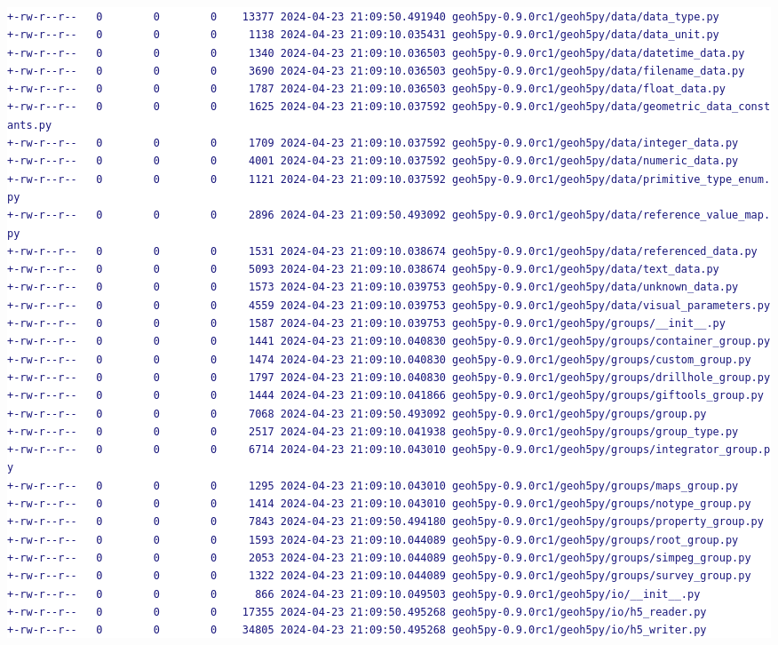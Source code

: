 ```diff
+-rw-r--r--   0        0        0    13377 2024-04-23 21:09:50.491940 geoh5py-0.9.0rc1/geoh5py/data/data_type.py
+-rw-r--r--   0        0        0     1138 2024-04-23 21:09:10.035431 geoh5py-0.9.0rc1/geoh5py/data/data_unit.py
+-rw-r--r--   0        0        0     1340 2024-04-23 21:09:10.036503 geoh5py-0.9.0rc1/geoh5py/data/datetime_data.py
+-rw-r--r--   0        0        0     3690 2024-04-23 21:09:10.036503 geoh5py-0.9.0rc1/geoh5py/data/filename_data.py
+-rw-r--r--   0        0        0     1787 2024-04-23 21:09:10.036503 geoh5py-0.9.0rc1/geoh5py/data/float_data.py
+-rw-r--r--   0        0        0     1625 2024-04-23 21:09:10.037592 geoh5py-0.9.0rc1/geoh5py/data/geometric_data_constants.py
+-rw-r--r--   0        0        0     1709 2024-04-23 21:09:10.037592 geoh5py-0.9.0rc1/geoh5py/data/integer_data.py
+-rw-r--r--   0        0        0     4001 2024-04-23 21:09:10.037592 geoh5py-0.9.0rc1/geoh5py/data/numeric_data.py
+-rw-r--r--   0        0        0     1121 2024-04-23 21:09:10.037592 geoh5py-0.9.0rc1/geoh5py/data/primitive_type_enum.py
+-rw-r--r--   0        0        0     2896 2024-04-23 21:09:50.493092 geoh5py-0.9.0rc1/geoh5py/data/reference_value_map.py
+-rw-r--r--   0        0        0     1531 2024-04-23 21:09:10.038674 geoh5py-0.9.0rc1/geoh5py/data/referenced_data.py
+-rw-r--r--   0        0        0     5093 2024-04-23 21:09:10.038674 geoh5py-0.9.0rc1/geoh5py/data/text_data.py
+-rw-r--r--   0        0        0     1573 2024-04-23 21:09:10.039753 geoh5py-0.9.0rc1/geoh5py/data/unknown_data.py
+-rw-r--r--   0        0        0     4559 2024-04-23 21:09:10.039753 geoh5py-0.9.0rc1/geoh5py/data/visual_parameters.py
+-rw-r--r--   0        0        0     1587 2024-04-23 21:09:10.039753 geoh5py-0.9.0rc1/geoh5py/groups/__init__.py
+-rw-r--r--   0        0        0     1441 2024-04-23 21:09:10.040830 geoh5py-0.9.0rc1/geoh5py/groups/container_group.py
+-rw-r--r--   0        0        0     1474 2024-04-23 21:09:10.040830 geoh5py-0.9.0rc1/geoh5py/groups/custom_group.py
+-rw-r--r--   0        0        0     1797 2024-04-23 21:09:10.040830 geoh5py-0.9.0rc1/geoh5py/groups/drillhole_group.py
+-rw-r--r--   0        0        0     1444 2024-04-23 21:09:10.041866 geoh5py-0.9.0rc1/geoh5py/groups/giftools_group.py
+-rw-r--r--   0        0        0     7068 2024-04-23 21:09:50.493092 geoh5py-0.9.0rc1/geoh5py/groups/group.py
+-rw-r--r--   0        0        0     2517 2024-04-23 21:09:10.041938 geoh5py-0.9.0rc1/geoh5py/groups/group_type.py
+-rw-r--r--   0        0        0     6714 2024-04-23 21:09:10.043010 geoh5py-0.9.0rc1/geoh5py/groups/integrator_group.py
+-rw-r--r--   0        0        0     1295 2024-04-23 21:09:10.043010 geoh5py-0.9.0rc1/geoh5py/groups/maps_group.py
+-rw-r--r--   0        0        0     1414 2024-04-23 21:09:10.043010 geoh5py-0.9.0rc1/geoh5py/groups/notype_group.py
+-rw-r--r--   0        0        0     7843 2024-04-23 21:09:50.494180 geoh5py-0.9.0rc1/geoh5py/groups/property_group.py
+-rw-r--r--   0        0        0     1593 2024-04-23 21:09:10.044089 geoh5py-0.9.0rc1/geoh5py/groups/root_group.py
+-rw-r--r--   0        0        0     2053 2024-04-23 21:09:10.044089 geoh5py-0.9.0rc1/geoh5py/groups/simpeg_group.py
+-rw-r--r--   0        0        0     1322 2024-04-23 21:09:10.044089 geoh5py-0.9.0rc1/geoh5py/groups/survey_group.py
+-rw-r--r--   0        0        0      866 2024-04-23 21:09:10.049503 geoh5py-0.9.0rc1/geoh5py/io/__init__.py
+-rw-r--r--   0        0        0    17355 2024-04-23 21:09:50.495268 geoh5py-0.9.0rc1/geoh5py/io/h5_reader.py
+-rw-r--r--   0        0        0    34805 2024-04-23 21:09:50.495268 geoh5py-0.9.0rc1/geoh5py/io/h5_writer.py
```